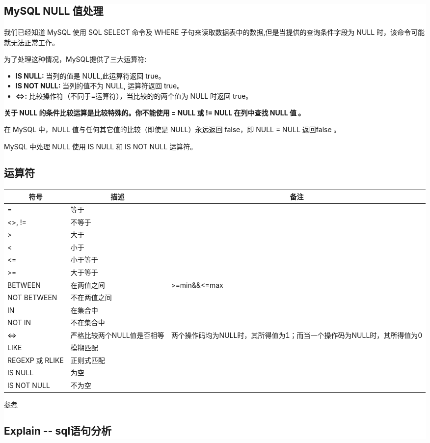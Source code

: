 

##  MySQL NULL 值处理

我们已经知道 MySQL 使用 SQL SELECT 命令及 WHERE 子句来读取数据表中的数据,但是当提供的查询条件字段为 NULL 时，该命令可能就无法正常工作。

为了处理这种情况，MySQL提供了三大运算符:

- **IS NULL:** 当列的值是 NULL,此运算符返回 true。
- **IS NOT NULL:** 当列的值不为 NULL, 运算符返回 true。
- **<=>:** 比较操作符（不同于=运算符），当比较的的两个值为 NULL 时返回 true。

**关于 NULL 的条件比较运算是比较特殊的。你不能使用 = NULL 或 != NULL 在列中查找 NULL 值 。**

在 MySQL 中，NULL 值与任何其它值的比较（即使是 NULL）永远返回 false，即 NULL = NULL 返回false 。

MySQL 中处理 NULL 使用 IS NULL 和 IS NOT NULL 运算符。



## 运算符

|      符号           |       描述                      | 备注 |
| --------------- | -------------------------- | ------------------------------------------------------------ |
| =               | 等于                       |                                                              |
| <>, !=          | 不等于                     |                                                              |
| >               | 大于                       |                                                              |
| <               | 小于                       |                                                              |
| <=              | 小于等于                   |                                                              |
| >=              | 大于等于                   |                                                              |
| BETWEEN         | 在两值之间                 | >=min&&<=max                                                 |
| NOT BETWEEN     | 不在两值之间               |                                                              |
| IN              | 在集合中                   |                                                              |
| NOT IN          | 不在集合中                 |                                                              |
| <=>             | 严格比较两个NULL值是否相等 | 两个操作码均为NULL时，其所得值为1；而当一个操作码为NULL时，其所得值为0 |
| LIKE            | 模糊匹配                   |                                                              |
| REGEXP 或 RLIKE | 正则式匹配                 |                                                              |
| IS NULL         | 为空                       |                                                              |
| IS NOT NULL     | 不为空                     |                                                              |

[参考](https://www.runoob.com/mysql/mysql-operator.html)

## Explain -- sql语句分析
